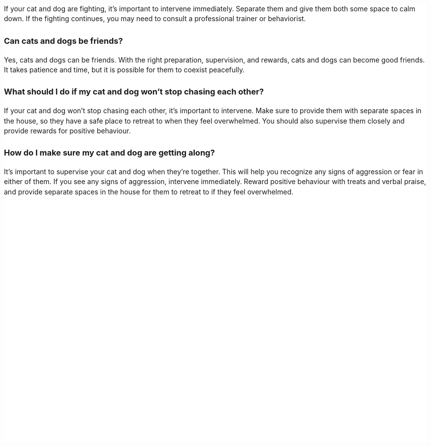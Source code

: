 <p>If your cat and dog are fighting, it’s important to intervene immediately. Separate them and give them both some space to calm down. If the fighting continues, you may need to consult a professional trainer or behaviorist.</p>

<h3>Can cats and dogs be friends?</h3>

<p>Yes, cats and dogs can be friends. With the right preparation, supervision, and rewards, cats and dogs can become good friends. It takes patience and time, but it is possible for them to coexist peacefully.</p>

<h3>What should I do if my cat and dog won’t stop chasing each other?</h3>

<p>If your cat and dog won’t stop chasing each other, it’s important to intervene. Make sure to provide them with separate spaces in the house, so they have a safe place to retreat to when they feel overwhelmed. You should also supervise them closely and provide rewards for positive behaviour.</p>

<h3>How do I make sure my cat and dog are getting along?</h3>

<p>It’s important to supervise your cat and dog when they’re together. This will help you recognize any signs of aggression or fear in either of them. If you see any signs of aggression, intervene immediately. Reward positive behaviour with treats and verbal praise, and provide separate spaces in the house for them to retreat to if they feel overwhelmed.</p>

<div style="position: relative; padding-bottom: 56.25%; overflow: hidden"><iframe src="https://www.youtube.com/embed/bBHSHb6RCpM" frameborder="0" allow="accelerometer; autoplay; clipboard-write; encrypted-media; gyroscope; picture-in-picture; web-share" allowfullscreen style="position: absolute; top: 0; left: 0; width: 100%; height: 100%;"></iframe>
</div>